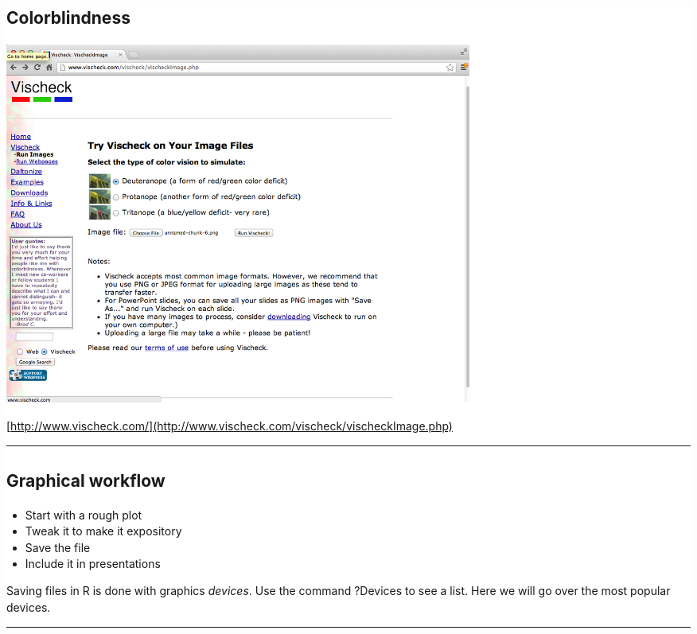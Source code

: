 ## Colorblindness


<img class=center src=../../assets/img/vischeck.png height=450>


[http://www.vischeck.com/](http://www.vischeck.com/vischeck/vischeckImage.php)


---

## Graphical workflow

* Start with a rough plot
* Tweak it to make it expository
* <redtext> Save the file </redtext>
* Include it in presentations

Saving files in R is done with graphics _devices_. Use the command ?Devices to see a list. Here we will go over the most popular devices. 

---